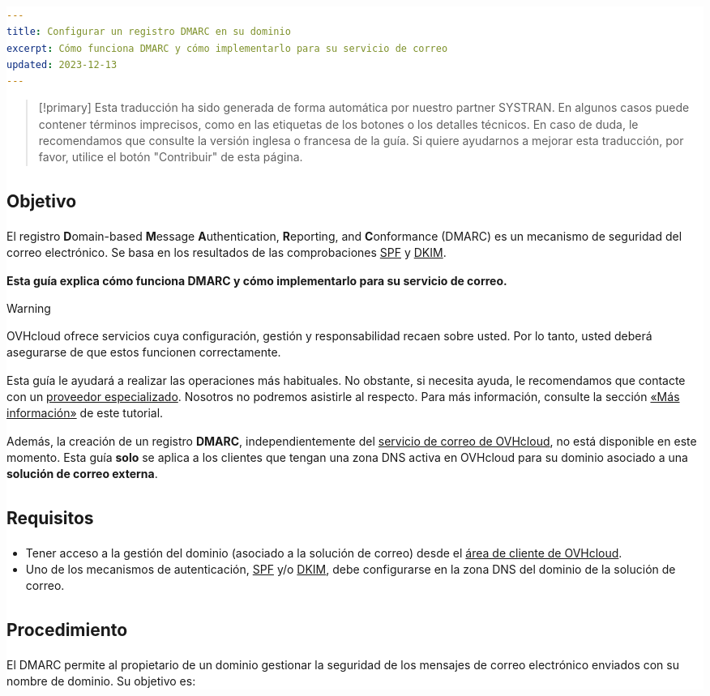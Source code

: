 ```yaml
---
title: Configurar un registro DMARC en su dominio
excerpt: Cómo funciona DMARC y cómo implementarlo para su servicio de correo
updated: 2023-12-13
---
```


> [!primary]
> Esta traducción ha sido generada de forma automática por nuestro partner SYSTRAN. En algunos casos puede contener términos imprecisos, como en las etiquetas de los botones o los detalles técnicos. En caso de duda, le recomendamos que consulte la versión inglesa o francesa de la guía. Si quiere ayudarnos a mejorar esta traducción, por favor, utilice el botón "Contribuir" de esta página.
>

## Objetivo

El registro **D**omain-based **M**essage **A**uthentication, **R**eporting, and **C**onformance (DMARC) es un mecanismo de seguridad del correo electrónico. Se basa en los resultados de las comprobaciones [SPF](/pages/web_cloud/domains/dns_zone_spf) y [DKIM](/pages/web_cloud/domains/dns_zone_dkim).

**Esta guía explica cómo funciona DMARC y cómo implementarlo para su servicio de correo.**

> [!warning]
>
> OVHcloud ofrece servicios cuya configuración, gestión y responsabilidad recaen sobre usted. Por lo tanto, usted deberá asegurarse de que estos funcionen correctamente.
> 
> Esta guía le ayudará a realizar las operaciones más habituales. No obstante, si necesita ayuda, le recomendamos que contacte con un [proveedor especializado](https://partner.ovhcloud.com/es/directory/). Nosotros no podremos asistirle al respecto. Para más información, consulte la sección [«Más información»](#go-further) de este tutorial.
>
> Además, la creación de un registro **DMARC**, independientemente del [servicio de correo de OVHcloud](https://www.ovhcloud.com/fr-ca/emails/), no está disponible en este momento. Esta guía **solo** se aplica a los clientes que tengan una zona DNS activa en OVHcloud para su dominio asociado a una **solución de correo externa**.

## Requisitos

- Tener acceso a la gestión del dominio (asociado a la solución de correo) desde el [área de cliente de OVHcloud](https://ca.ovh.com/auth/?action=gotomanager&from=https://www.ovh.com/world/&ovhSubsidiary=ws).
- Uno de los mecanismos de autenticación, [SPF](/pages/web_cloud/domains/dns_zone_spf) y/o [DKIM](/pages/web_cloud/domains/dns_zone_dkim), debe configurarse en la zona DNS del dominio de la solución de correo.

## Procedimiento

El DMARC permite al propietario de un dominio gestionar la seguridad de los mensajes de correo electrónico enviados con su nombre de dominio. Su objetivo es:
